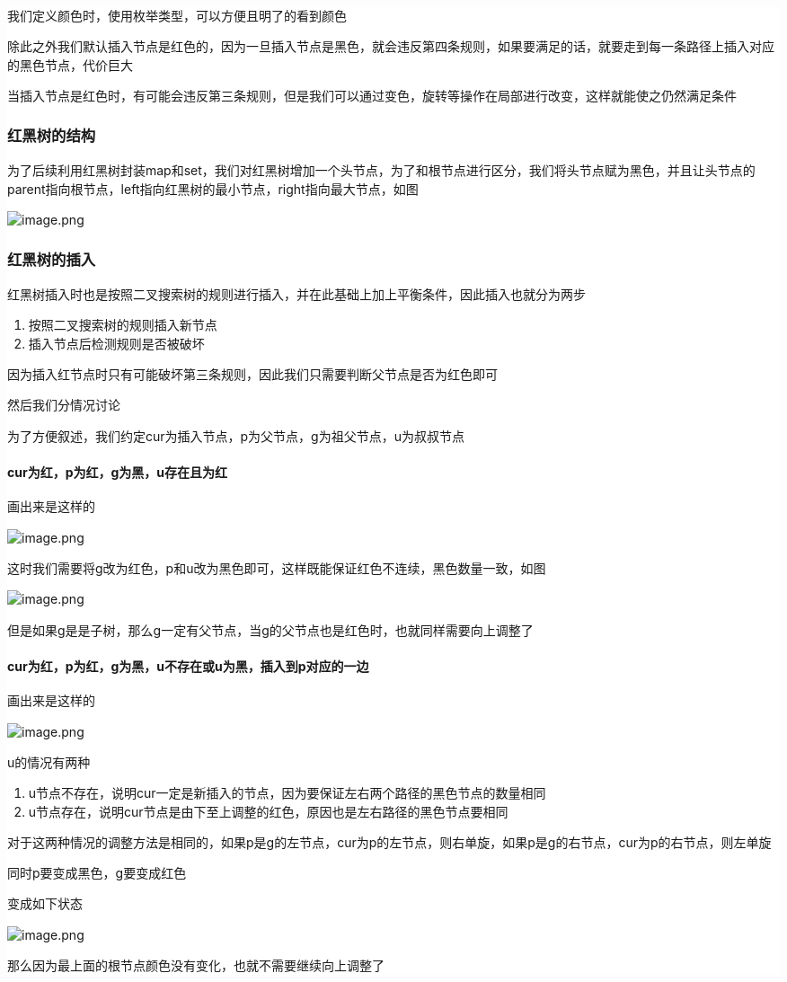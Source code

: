 我们定义颜色时，使用枚举类型，可以方便且明了的看到颜色

除此之外我们默认插入节点是红色的，因为一旦插入节点是黑色，就会违反第四条规则，如果要满足的话，就要走到每一条路径上插入对应的黑色节点，代价巨大

当插入节点是红色时，有可能会违反第三条规则，但是我们可以通过变色，旋转等操作在局部进行改变，这样就能使之仍然满足条件

### 红黑树的结构

为了后续利用红黑树封装map和set，我们对红黑树增加一个头节点，为了和根节点进行区分，我们将头节点赋为黑色，并且让头节点的parent指向根节点，left指向红黑树的最小节点，right指向最大节点，如图

![image.png](https://s2.loli.net/2024/04/08/JIQYcj6q2tb1MBF.png)

### 红黑树的插入

红黑树插入时也是按照二叉搜索树的规则进行插入，并在此基础上加上平衡条件，因此插入也就分为两步

1. 按照二叉搜索树的规则插入新节点
2. 插入节点后检测规则是否被破坏

因为插入红节点时只有可能破坏第三条规则，因此我们只需要判断父节点是否为红色即可

然后我们分情况讨论

为了方便叙述，我们约定cur为插入节点，p为父节点，g为祖父节点，u为叔叔节点

#### cur为红，p为红，g为黑，u存在且为红

画出来是这样的

![image.png](https://s2.loli.net/2024/04/08/smjvdaz4A9yVkUB.png)

这时我们需要将g改为红色，p和u改为黑色即可，这样既能保证红色不连续，黑色数量一致，如图

![image.png](https://s2.loli.net/2024/04/08/ajFUmdQBYcLrlu4.png)

但是如果g是是子树，那么g一定有父节点，当g的父节点也是红色时，也就同样需要向上调整了

#### cur为红，p为红，g为黑，u不存在或u为黑，插入到p对应的一边

画出来是这样的

![image.png](https://s2.loli.net/2024/04/08/hFfIB65439PKVlo.png)

u的情况有两种

1. u节点不存在，说明cur一定是新插入的节点，因为要保证左右两个路径的黑色节点的数量相同
2. u节点存在，说明cur节点是由下至上调整的红色，原因也是左右路径的黑色节点要相同

对于这两种情况的调整方法是相同的，如果p是g的左节点，cur为p的左节点，则右单旋，如果p是g的右节点，cur为p的右节点，则左单旋

同时p要变成黑色，g要变成红色

变成如下状态

![image.png](https://s2.loli.net/2024/04/08/vVHfTOpcDJYbjMB.png)

那么因为最上面的根节点颜色没有变化，也就不需要继续向上调整了
